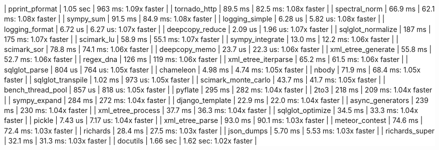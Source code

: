| pprint_pformat             | 1.05 sec                                                    | 963 ms: 1.09x faster                                                       |
| tornado_http               | 89.5 ms                                                     | 82.5 ms: 1.08x faster                                                      |
| spectral_norm              | 66.9 ms                                                     | 62.1 ms: 1.08x faster                                                      |
| sympy_sum                  | 91.5 ms                                                     | 84.9 ms: 1.08x faster                                                      |
| logging_simple             | 6.28 us                                                     | 5.82 us: 1.08x faster                                                      |
| logging_format             | 6.72 us                                                     | 6.27 us: 1.07x faster                                                      |
| deepcopy_reduce            | 2.09 us                                                     | 1.96 us: 1.07x faster                                                      |
| sqlglot_normalize          | 187 ms                                                      | 175 ms: 1.07x faster                                                       |
| scimark_lu                 | 58.9 ms                                                     | 55.1 ms: 1.07x faster                                                      |
| sympy_integrate            | 13.0 ms                                                     | 12.2 ms: 1.06x faster                                                      |
| scimark_sor                | 78.8 ms                                                     | 74.1 ms: 1.06x faster                                                      |
| deepcopy_memo              | 23.7 us                                                     | 22.3 us: 1.06x faster                                                      |
| xml_etree_generate         | 55.8 ms                                                     | 52.7 ms: 1.06x faster                                                      |
| regex_dna                  | 126 ms                                                      | 119 ms: 1.06x faster                                                       |
| xml_etree_iterparse        | 65.2 ms                                                     | 61.5 ms: 1.06x faster                                                      |
| sqlglot_parse              | 804 us                                                      | 764 us: 1.05x faster                                                       |
| chameleon                  | 4.98 ms                                                     | 4.74 ms: 1.05x faster                                                      |
| nbody                      | 71.9 ms                                                     | 68.4 ms: 1.05x faster                                                      |
| sqlglot_transpile          | 1.02 ms                                                     | 973 us: 1.05x faster                                                       |
| scimark_monte_carlo        | 43.7 ms                                                     | 41.7 ms: 1.05x faster                                                      |
| bench_thread_pool          | 857 us                                                      | 818 us: 1.05x faster                                                       |
| pyflate                    | 295 ms                                                      | 282 ms: 1.04x faster                                                       |
| 2to3                       | 218 ms                                                      | 209 ms: 1.04x faster                                                       |
| sympy_expand               | 284 ms                                                      | 272 ms: 1.04x faster                                                       |
| django_template            | 22.9 ms                                                     | 22.0 ms: 1.04x faster                                                      |
| async_generators           | 239 ms                                                      | 230 ms: 1.04x faster                                                       |
| xml_etree_process          | 37.7 ms                                                     | 36.3 ms: 1.04x faster                                                      |
| sqlglot_optimize           | 34.5 ms                                                     | 33.3 ms: 1.04x faster                                                      |
| pickle                     | 7.43 us                                                     | 7.17 us: 1.04x faster                                                      |
| xml_etree_parse            | 93.0 ms                                                     | 90.1 ms: 1.03x faster                                                      |
| meteor_contest             | 74.6 ms                                                     | 72.4 ms: 1.03x faster                                                      |
| richards                   | 28.4 ms                                                     | 27.5 ms: 1.03x faster                                                      |
| json_dumps                 | 5.70 ms                                                     | 5.53 ms: 1.03x faster                                                      |
| richards_super             | 32.1 ms                                                     | 31.3 ms: 1.03x faster                                                      |
| docutils                   | 1.66 sec                                                    | 1.62 sec: 1.02x faster                                                     |